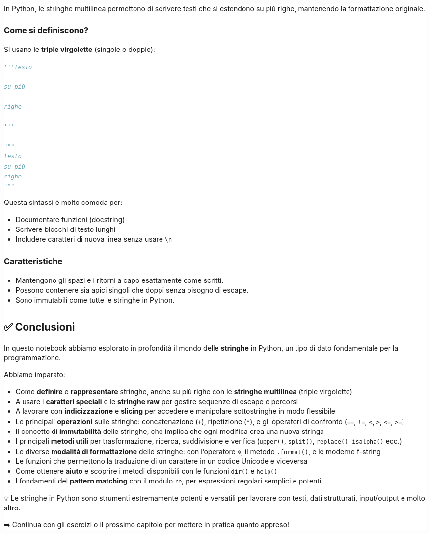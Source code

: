 In Python, le stringhe multilinea permettono di scrivere testi che si estendono su più righe, mantenendo la formattazione originale.

### Come si definiscono?

Si usano le **triple virgolette** (singole o doppie):

```python
'''testo 

su più 

righe

'''

"""
testo 
su più 
righe
"""

```

Questa sintassi è molto comoda per:

- Documentare funzioni (docstring)
- Scrivere blocchi di testo lunghi
- Includere caratteri di nuova linea senza usare `\n`

### Caratteristiche

- Mantengono gli spazi e i ritorni a capo esattamente come scritti.
- Possono contenere sia apici singoli che doppi senza bisogno di escape.
- Sono immutabili come tutte le stringhe in Python.

## ✅ Conclusioni

In questo notebook abbiamo esplorato in profondità il mondo delle **stringhe** in Python, un tipo di dato fondamentale per la programmazione.

Abbiamo imparato:

- Come **definire** e **rappresentare** stringhe, anche su più righe con le **stringhe multilinea** (triple virgolette)
- A usare i **caratteri speciali** e le **stringhe raw** per gestire sequenze di escape e percorsi
- A lavorare con **indicizzazione** e **slicing** per accedere e manipolare sottostringhe in modo flessibile
- Le principali **operazioni** sulle stringhe: concatenazione (`+`), ripetizione (`*`), e gli operatori di confronto (`==`, `!=`, `<`, `>`, `<=`, `>=`)
- Il concetto di **immutabilità** delle stringhe, che implica che ogni modifica crea una nuova stringa
- I principali **metodi utili** per trasformazione, ricerca, suddivisione e verifica (`upper()`, `split()`, `replace()`, `isalpha()` ecc.)
- Le diverse **modalità di formattazione** delle stringhe: con l’operatore `%`, il metodo `.format()`, e le moderne f-string
- Le funzioni che permettono la traduzione di un carattere in un codice Unicode e viceversa
- Come ottenere **aiuto** e scoprire i metodi disponibili con le funzioni `dir()` e `help()`
- I fondamenti del **pattern matching** con il modulo `re`, per espressioni regolari semplici e potenti

💡 Le stringhe in Python sono strumenti estremamente potenti e versatili per lavorare con testi, dati strutturati, input/output e molto altro.

➡️ Continua con gli esercizi o il prossimo capitolo  per mettere in pratica quanto appreso!

